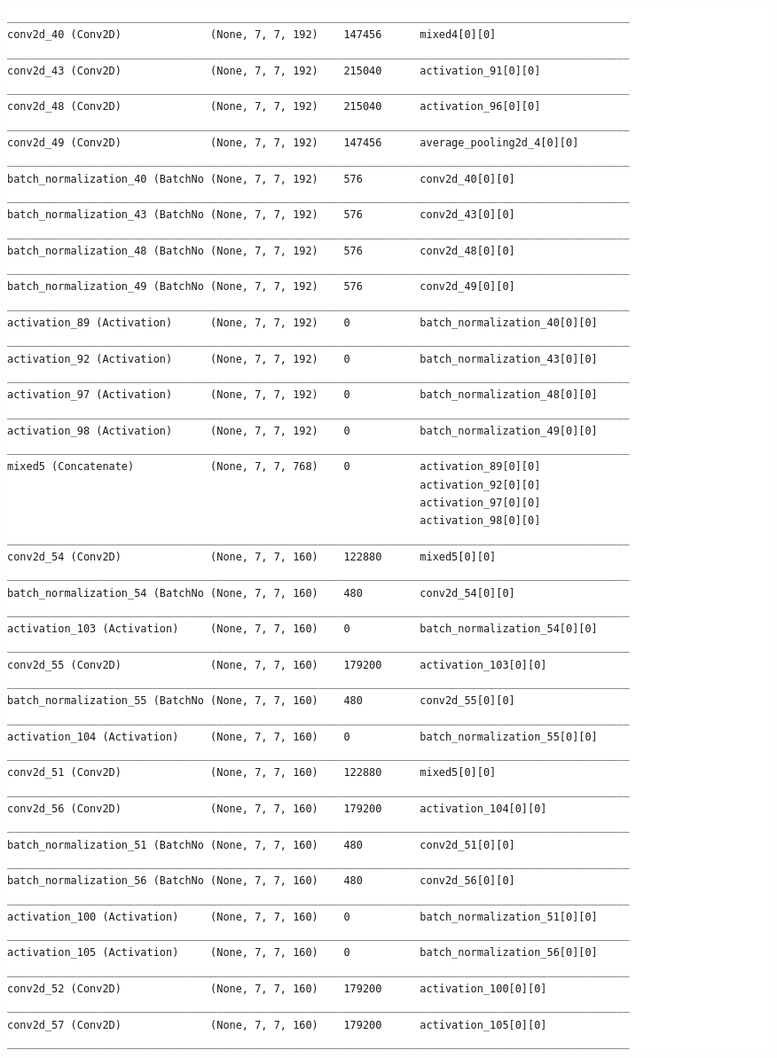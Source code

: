     __________________________________________________________________________________________________
    conv2d_40 (Conv2D)              (None, 7, 7, 192)    147456      mixed4[0][0]                     
    __________________________________________________________________________________________________
    conv2d_43 (Conv2D)              (None, 7, 7, 192)    215040      activation_91[0][0]              
    __________________________________________________________________________________________________
    conv2d_48 (Conv2D)              (None, 7, 7, 192)    215040      activation_96[0][0]              
    __________________________________________________________________________________________________
    conv2d_49 (Conv2D)              (None, 7, 7, 192)    147456      average_pooling2d_4[0][0]        
    __________________________________________________________________________________________________
    batch_normalization_40 (BatchNo (None, 7, 7, 192)    576         conv2d_40[0][0]                  
    __________________________________________________________________________________________________
    batch_normalization_43 (BatchNo (None, 7, 7, 192)    576         conv2d_43[0][0]                  
    __________________________________________________________________________________________________
    batch_normalization_48 (BatchNo (None, 7, 7, 192)    576         conv2d_48[0][0]                  
    __________________________________________________________________________________________________
    batch_normalization_49 (BatchNo (None, 7, 7, 192)    576         conv2d_49[0][0]                  
    __________________________________________________________________________________________________
    activation_89 (Activation)      (None, 7, 7, 192)    0           batch_normalization_40[0][0]     
    __________________________________________________________________________________________________
    activation_92 (Activation)      (None, 7, 7, 192)    0           batch_normalization_43[0][0]     
    __________________________________________________________________________________________________
    activation_97 (Activation)      (None, 7, 7, 192)    0           batch_normalization_48[0][0]     
    __________________________________________________________________________________________________
    activation_98 (Activation)      (None, 7, 7, 192)    0           batch_normalization_49[0][0]     
    __________________________________________________________________________________________________
    mixed5 (Concatenate)            (None, 7, 7, 768)    0           activation_89[0][0]              
                                                                     activation_92[0][0]              
                                                                     activation_97[0][0]              
                                                                     activation_98[0][0]              
    __________________________________________________________________________________________________
    conv2d_54 (Conv2D)              (None, 7, 7, 160)    122880      mixed5[0][0]                     
    __________________________________________________________________________________________________
    batch_normalization_54 (BatchNo (None, 7, 7, 160)    480         conv2d_54[0][0]                  
    __________________________________________________________________________________________________
    activation_103 (Activation)     (None, 7, 7, 160)    0           batch_normalization_54[0][0]     
    __________________________________________________________________________________________________
    conv2d_55 (Conv2D)              (None, 7, 7, 160)    179200      activation_103[0][0]             
    __________________________________________________________________________________________________
    batch_normalization_55 (BatchNo (None, 7, 7, 160)    480         conv2d_55[0][0]                  
    __________________________________________________________________________________________________
    activation_104 (Activation)     (None, 7, 7, 160)    0           batch_normalization_55[0][0]     
    __________________________________________________________________________________________________
    conv2d_51 (Conv2D)              (None, 7, 7, 160)    122880      mixed5[0][0]                     
    __________________________________________________________________________________________________
    conv2d_56 (Conv2D)              (None, 7, 7, 160)    179200      activation_104[0][0]             
    __________________________________________________________________________________________________
    batch_normalization_51 (BatchNo (None, 7, 7, 160)    480         conv2d_51[0][0]                  
    __________________________________________________________________________________________________
    batch_normalization_56 (BatchNo (None, 7, 7, 160)    480         conv2d_56[0][0]                  
    __________________________________________________________________________________________________
    activation_100 (Activation)     (None, 7, 7, 160)    0           batch_normalization_51[0][0]     
    __________________________________________________________________________________________________
    activation_105 (Activation)     (None, 7, 7, 160)    0           batch_normalization_56[0][0]     
    __________________________________________________________________________________________________
    conv2d_52 (Conv2D)              (None, 7, 7, 160)    179200      activation_100[0][0]             
    __________________________________________________________________________________________________
    conv2d_57 (Conv2D)              (None, 7, 7, 160)    179200      activation_105[0][0]             
    __________________________________________________________________________________________________